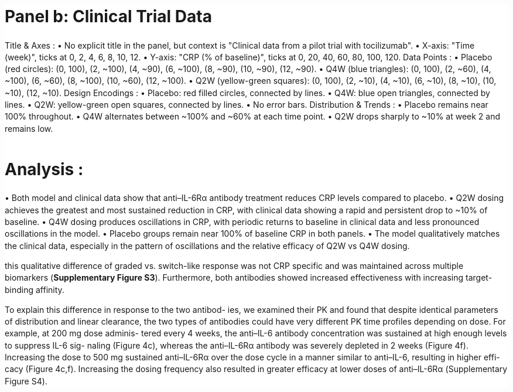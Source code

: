 # Panel b: Clinical Trial Data
Title & Axes :
  • No explicit title in the panel, but context is "Clinical data from a pilot trial with tocilizumab".
  • X-axis: "Time (week)", ticks at 0, 2, 4, 6, 8, 10, 12.
  • Y-axis: "CRP (% of baseline)", ticks at 0, 20, 40, 60, 80, 100, 120.
Data Points :
  • Placebo (red circles): (0, 100), (2, ~100), (4, ~90), (6, ~100), (8, ~90), (10, ~90), (12, ~90).
  • Q4W (blue triangles): (0, 100), (2, ~60), (4, ~100), (6, ~60), (8, ~100), (10, ~60), (12, ~100).
  • Q2W (yellow-green squares): (0, 100), (2, ~10), (4, ~10), (6, ~10), (8, ~10), (10, ~10), (12, ~10).
Design Encodings :
  • Placebo: red filled circles, connected by lines.
  • Q4W: blue open triangles, connected by lines.
  • Q2W: yellow-green open squares, connected by lines.
  • No error bars.
Distribution & Trends :
  • Placebo remains near 100% throughout.
  • Q4W alternates between ~100% and ~60% at each time point.
  • Q2W drops sharply to ~10% at week 2 and remains low.

# Analysis :
  • Both model and clinical data show that anti–IL-6Rα antibody treatment reduces CRP levels compared to placebo.
  • Q2W dosing achieves the greatest and most sustained reduction in CRP, with clinical data showing a rapid and persistent drop to ~10% of baseline.
  • Q4W dosing produces oscillations in CRP, with periodic returns to baseline in clinical data and less pronounced oscillations in the model.
  • Placebo groups remain near 100% of baseline CRP in both panels.
  • The model qualitatively matches the clinical data, especially in the pattern of oscillations and the relative efficacy of Q2W vs Q4W dosing. 

this qualitative difference of graded vs. switch-like response
was not CRP specific and was maintained across multiple
biomarkers (**Supplementary Figure S3**). Furthermore, both
antibodies showed increased effectiveness with increasing
target-binding affinity. 

To explain this difference in response to the two antibod-
ies, we examined their PK and found that despite identical
parameters of distribution and linear clearance, the two
types of antibodies could have very different PK time profiles
depending on dose. For example, at 200 mg dose adminis-
tered every 4 weeks, the anti–IL-6 antibody concentration
was sustained at high enough levels to suppress IL-6 sig-
naling (Figure 4c), whereas the anti–IL-6Rα antibody was
severely depleted in 2 weeks (Figure 4f). Increasing the
dose to 500 mg sustained anti–IL-6Rα over the dose cycle
in a manner similar to anti–IL-6, resulting in higher effi-
cacy (Figure 4c,f). Increasing the dosing frequency also
resulted in greater efficacy at lower doses of anti–IL-6Rα
(Supplementary Figure S4). 
